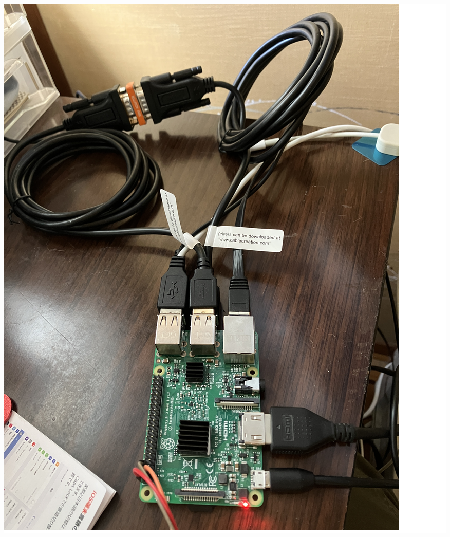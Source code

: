 ![RS232Cケーブルの接続方法](https://github.com/ikuratakashi/jyosetu/raw/develop-ikura/img_md/rs232cケーブルの接続方法.jpeg)
